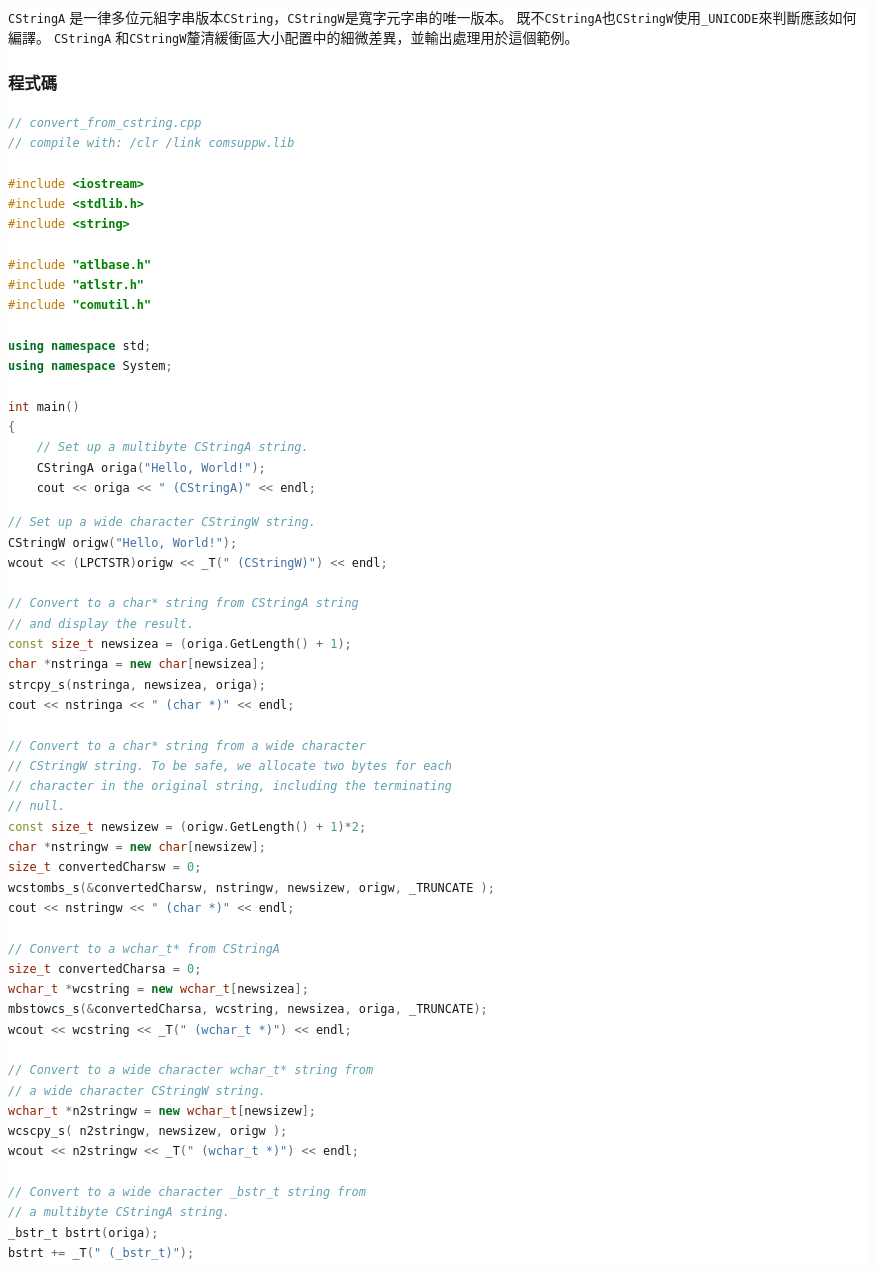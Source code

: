  `CStringA` 是一律多位元組字串版本`CString`，`CStringW`是寬字元字串的唯一版本。 既不`CStringA`也`CStringW`使用`_UNICODE`來判斷應該如何編譯。 `CStringA` 和`CStringW`釐清緩衝區大小配置中的細微差異，並輸出處理用於這個範例。  
  
### <a name="code"></a>程式碼  
  
```cpp  
// convert_from_cstring.cpp  
// compile with: /clr /link comsuppw.lib  
  
#include <iostream>  
#include <stdlib.h>  
#include <string>  
  
#include "atlbase.h"  
#include "atlstr.h"  
#include "comutil.h"  
  
using namespace std;  
using namespace System;  
  
int main()  
{  
    // Set up a multibyte CStringA string.  
    CStringA origa("Hello, World!");  
    cout << origa << " (CStringA)" << endl;  
```  
  
```cpp  
// Set up a wide character CStringW string.  
CStringW origw("Hello, World!");  
wcout << (LPCTSTR)origw << _T(" (CStringW)") << endl;  
  
// Convert to a char* string from CStringA string   
// and display the result.  
const size_t newsizea = (origa.GetLength() + 1);  
char *nstringa = new char[newsizea];  
strcpy_s(nstringa, newsizea, origa);  
cout << nstringa << " (char *)" << endl;  
  
// Convert to a char* string from a wide character   
// CStringW string. To be safe, we allocate two bytes for each  
// character in the original string, including the terminating  
// null.  
const size_t newsizew = (origw.GetLength() + 1)*2;  
char *nstringw = new char[newsizew];  
size_t convertedCharsw = 0;  
wcstombs_s(&convertedCharsw, nstringw, newsizew, origw, _TRUNCATE );  
cout << nstringw << " (char *)" << endl;  
  
// Convert to a wchar_t* from CStringA  
size_t convertedCharsa = 0;  
wchar_t *wcstring = new wchar_t[newsizea];  
mbstowcs_s(&convertedCharsa, wcstring, newsizea, origa, _TRUNCATE);  
wcout << wcstring << _T(" (wchar_t *)") << endl;  
  
// Convert to a wide character wchar_t* string from   
// a wide character CStringW string.   
wchar_t *n2stringw = new wchar_t[newsizew];  
wcscpy_s( n2stringw, newsizew, origw );  
wcout << n2stringw << _T(" (wchar_t *)") << endl;  
  
// Convert to a wide character _bstr_t string from   
// a multibyte CStringA string.  
_bstr_t bstrt(origa);  
bstrt += _T(" (_bstr_t)");  
```